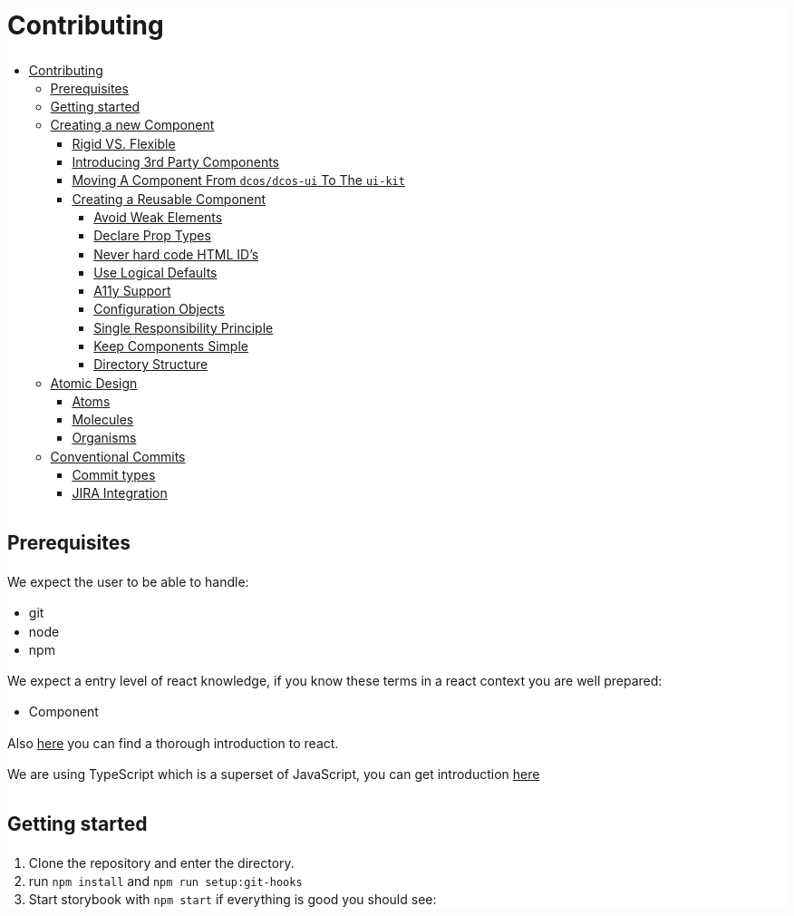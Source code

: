 # Contributing

- [Contributing](#contributing)
  - [Prerequisites](#prerequisites)
  - [Getting started](#getting-started)
  - [Creating a new Component](#creating-a-new-component)
    - [Rigid VS. Flexible](#rigid-vs-flexible)
    - [Introducing 3rd Party Components](#introducing-3rd-party-components)
    - [Moving A Component From `dcos/dcos-ui` To The `ui-kit`](#moving-a-component-from-dcos-dcos-ui-to-the-ui-kit)
    - [Creating a Reusable Component](#creating-a-reusable-component)
      - [Avoid Weak Elements](#avoid-weak-elements)
      - [Declare Prop Types](#declare-prop-types)
      - [Never hard code HTML ID’s](#never-hard-code-html-ids)
      - [Use Logical Defaults](#use-logical-defaults)
      - [A11y Support](#a11y-support)
      - [Configuration Objects](#configuration-objects)
      - [Single Responsibility Principle](#single-responsibility-principle)
      - [Keep Components Simple](#keep-components-simple)
      - [Directory Structure](#directory-structure)
  - [Atomic Design](#atomic-design)
    - [Atoms](#atoms)
    - [Molecules](#molecules)
    - [Organisms](#organisms)
  - [Conventional Commits](#contenvtional-commits)
    - [Commit types](#commit-types)
    - [JIRA Integration](#jira-integration)

## Prerequisites

We expect the user to be able to handle:

* git
* node
* npm

We expect a entry level of react knowledge, if you know these terms in a react context you are well prepared:

* Component

Also [here](https://reactjs.org/tutorial/tutorial.html) you can find a thorough introduction to react.

We are using TypeScript which is a superset of JavaScript, you can get introduction [here](https://www.typescriptlang.org/docs/handbook/typescript-in-5-minutes.html)

## Getting started

1.  Clone the repository and enter the directory.
2.  run `npm install` and `npm run setup:git-hooks`
3.  Start storybook with `npm start` if everything is good you should see:
